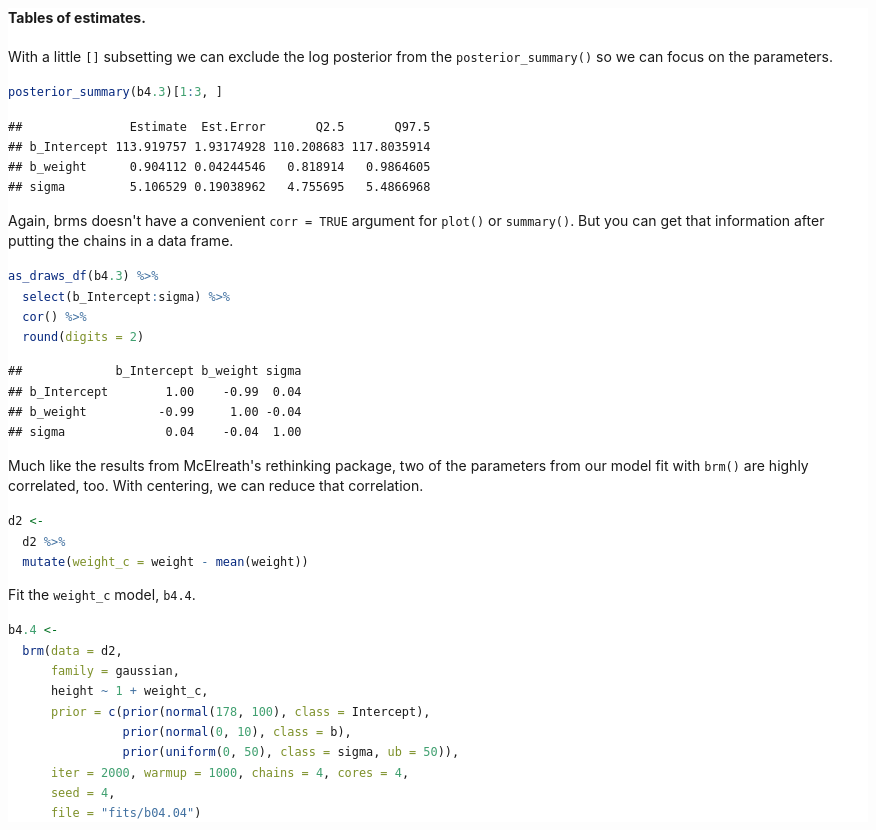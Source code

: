 #### Tables of estimates.

With a little `[]` subsetting we can exclude the log posterior from the `posterior_summary()` so we can focus on the parameters.


```r
posterior_summary(b4.3)[1:3, ]
```

```
##               Estimate  Est.Error       Q2.5       Q97.5
## b_Intercept 113.919757 1.93174928 110.208683 117.8035914
## b_weight      0.904112 0.04244546   0.818914   0.9864605
## sigma         5.106529 0.19038962   4.755695   5.4866968
```

Again, brms doesn't have a convenient `corr = TRUE` argument for `plot()` or `summary()`. But you can get that information after putting the chains in a data frame.


```r
as_draws_df(b4.3) %>%
  select(b_Intercept:sigma) %>%
  cor() %>%
  round(digits = 2)
```

```
##             b_Intercept b_weight sigma
## b_Intercept        1.00    -0.99  0.04
## b_weight          -0.99     1.00 -0.04
## sigma              0.04    -0.04  1.00
```

Much like the results from McElreath's rethinking package, two of the parameters from our model fit with `brm()` are highly correlated, too. With centering, we can reduce that correlation.


```r
d2 <- 
  d2 %>%
  mutate(weight_c = weight - mean(weight))
```

Fit the `weight_c` model, `b4.4`.
      

```r
b4.4 <- 
  brm(data = d2, 
      family = gaussian,
      height ~ 1 + weight_c,
      prior = c(prior(normal(178, 100), class = Intercept),
                prior(normal(0, 10), class = b),
                prior(uniform(0, 50), class = sigma, ub = 50)),
      iter = 2000, warmup = 1000, chains = 4, cores = 4,
      seed = 4,
      file = "fits/b04.04")
```
